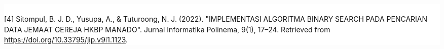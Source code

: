 <br>[4] Sitompul, B. J. D., Yusupa, A., & Tuturoong, N. J. (2022). "IMPLEMENTASI ALGORITMA BINARY SEARCH PADA PENCARIAN DATA JEMAAT GEREJA HKBP MANADO". Jurnal Informatika Polinema, 9(1), 17–24. Retrieved from https://doi.org/10.33795/jip.v9i1.1123. 